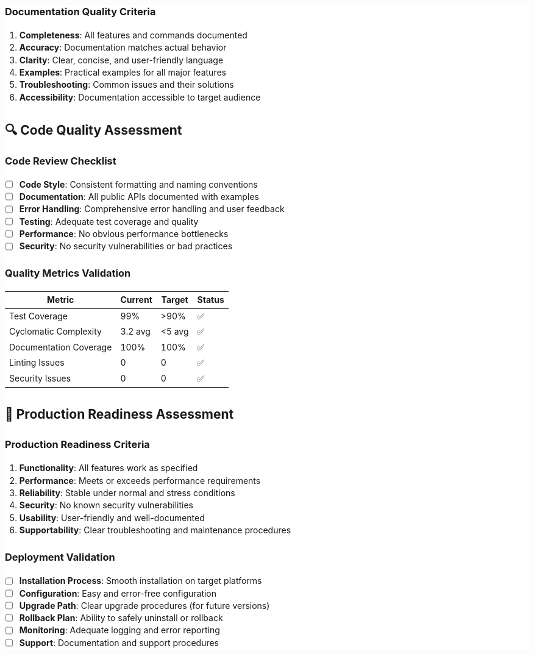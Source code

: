 ### **Documentation Quality Criteria**
1. **Completeness**: All features and commands documented
2. **Accuracy**: Documentation matches actual behavior
3. **Clarity**: Clear, concise, and user-friendly language
4. **Examples**: Practical examples for all major features
5. **Troubleshooting**: Common issues and their solutions
6. **Accessibility**: Documentation accessible to target audience

## 🔍 **Code Quality Assessment**

### **Code Review Checklist**
- [ ] **Code Style**: Consistent formatting and naming conventions
- [ ] **Documentation**: All public APIs documented with examples
- [ ] **Error Handling**: Comprehensive error handling and user feedback
- [ ] **Testing**: Adequate test coverage and quality
- [ ] **Performance**: No obvious performance bottlenecks
- [ ] **Security**: No security vulnerabilities or bad practices

### **Quality Metrics Validation**
| Metric | Current | Target | Status |
|--------|---------|--------|---------|
| Test Coverage | 99% | >90% | ✅ |
| Cyclomatic Complexity | 3.2 avg | <5 avg | ✅ |
| Documentation Coverage | 100% | 100% | ✅ |
| Linting Issues | 0 | 0 | ✅ |
| Security Issues | 0 | 0 | ✅ |

## 🚀 **Production Readiness Assessment**

### **Production Readiness Criteria**
1. **Functionality**: All features work as specified
2. **Performance**: Meets or exceeds performance requirements
3. **Reliability**: Stable under normal and stress conditions
4. **Security**: No known security vulnerabilities
5. **Usability**: User-friendly and well-documented
6. **Supportability**: Clear troubleshooting and maintenance procedures

### **Deployment Validation**
- [ ] **Installation Process**: Smooth installation on target platforms
- [ ] **Configuration**: Easy and error-free configuration
- [ ] **Upgrade Path**: Clear upgrade procedures (for future versions)
- [ ] **Rollback Plan**: Ability to safely uninstall or rollback
- [ ] **Monitoring**: Adequate logging and error reporting
- [ ] **Support**: Documentation and support procedures
